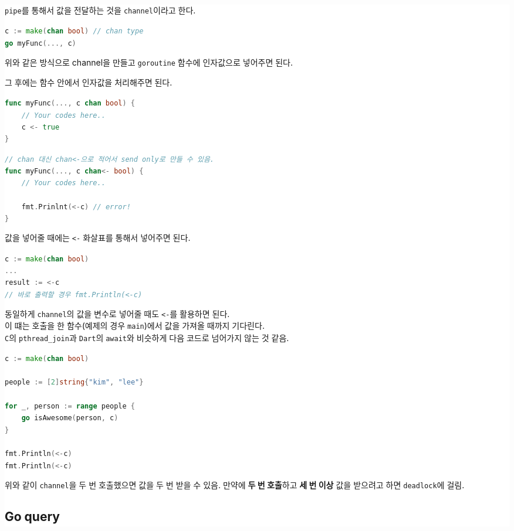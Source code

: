 `pipe`를 통해서 값을 전달하는 것을 `channel`이라고 한다.

```go
c := make(chan bool) // chan type
go myFunc(..., c)
```

위와 같은 방식으로 channel을 만들고 `goroutine` 함수에 인자값으로 넣어주면 된다.

그 후에는 함수 안에서 인자값을 처리해주면 된다.

```go
func myFunc(..., c chan bool) {
    // Your codes here..
    c <- true
}
```

```go
// chan 대신 chan<-으로 적어서 send only로 만들 수 있음.
func myFunc(..., c chan<- bool) {
    // Your codes here..

    fmt.Prinlnt(<-c) // error!
}
```

값을 넣어줄 때에는 `<-` 화살표를 통해서 넣어주면 된다.

```go
c := make(chan bool)
...
result := <-c
// 바로 출력할 경우 fmt.Println(<-c)
```

동일하게 `channel`의 값을 변수로 넣어줄 때도 `<-`를 활용하면 된다.<br>
이 떄는 호출을 한 함수(예제의 경우 `main`)에서 값을 가져올 때까지 기다린다.<br>
`C`의 `pthread_join`과 `Dart`의 `await`와 비슷하게 다음 코드로 넘어가지 않는 것 같음.

```go
c := make(chan bool)

people := [2]string{"kim", "lee"}

for _, person := range people {
    go isAwesome(person, c)
}

fmt.Println(<-c)
fmt.Println(<-c)
```

위와 같이 `channel`을 두 번 호출했으면 값을 두 번 받을 수 있음. 만약에 **두 번 호출**하고 **세 번 이상** 값을 받으려고 하면 `deadlock`에 걸림.

## Go query
